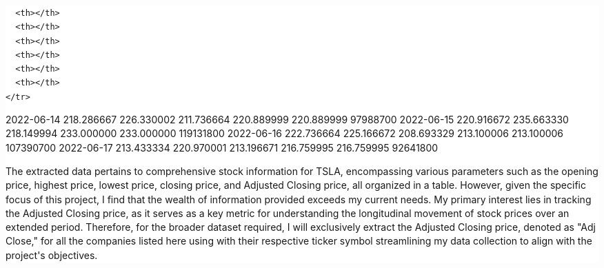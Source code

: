       <th></th>
      <th></th>
      <th></th>
      <th></th>
      <th></th>
      <th></th>
    </tr>
  </thead>
  <tbody>
    <tr>
      <th>2022-06-14</th>
      <td>218.286667</td>
      <td>226.330002</td>
      <td>211.736664</td>
      <td>220.889999</td>
      <td>220.889999</td>
      <td>97988700</td>
    </tr>
    <tr>
      <th>2022-06-15</th>
      <td>220.916672</td>
      <td>235.663330</td>
      <td>218.149994</td>
      <td>233.000000</td>
      <td>233.000000</td>
      <td>119131800</td>
    </tr>
    <tr>
      <th>2022-06-16</th>
      <td>222.736664</td>
      <td>225.166672</td>
      <td>208.693329</td>
      <td>213.100006</td>
      <td>213.100006</td>
      <td>107390700</td>
    </tr>
    <tr>
      <th>2022-06-17</th>
      <td>213.433334</td>
      <td>220.970001</td>
      <td>213.196671</td>
      <td>216.759995</td>
      <td>216.759995</td>
      <td>92641800</td>
    </tr>
  </tbody>
</table>
</div>




The extracted data pertains to comprehensive stock information for TSLA, encompassing various parameters such as the opening price, highest price, lowest price, closing price, and Adjusted Closing price, all organized in a table. However, given the specific focus of this project, I find that the wealth of information provided exceeds my current needs. My primary interest lies in tracking the Adjusted Closing price, as it serves as a key metric for understanding the longitudinal movement of stock prices over an extended period. Therefore, for the broader dataset required, I will exclusively extract the Adjusted Closing price, denoted as "Adj Close," for all the companies listed here using with their respective ticker symbol streamlining my data collection to align with the project's objectives.
